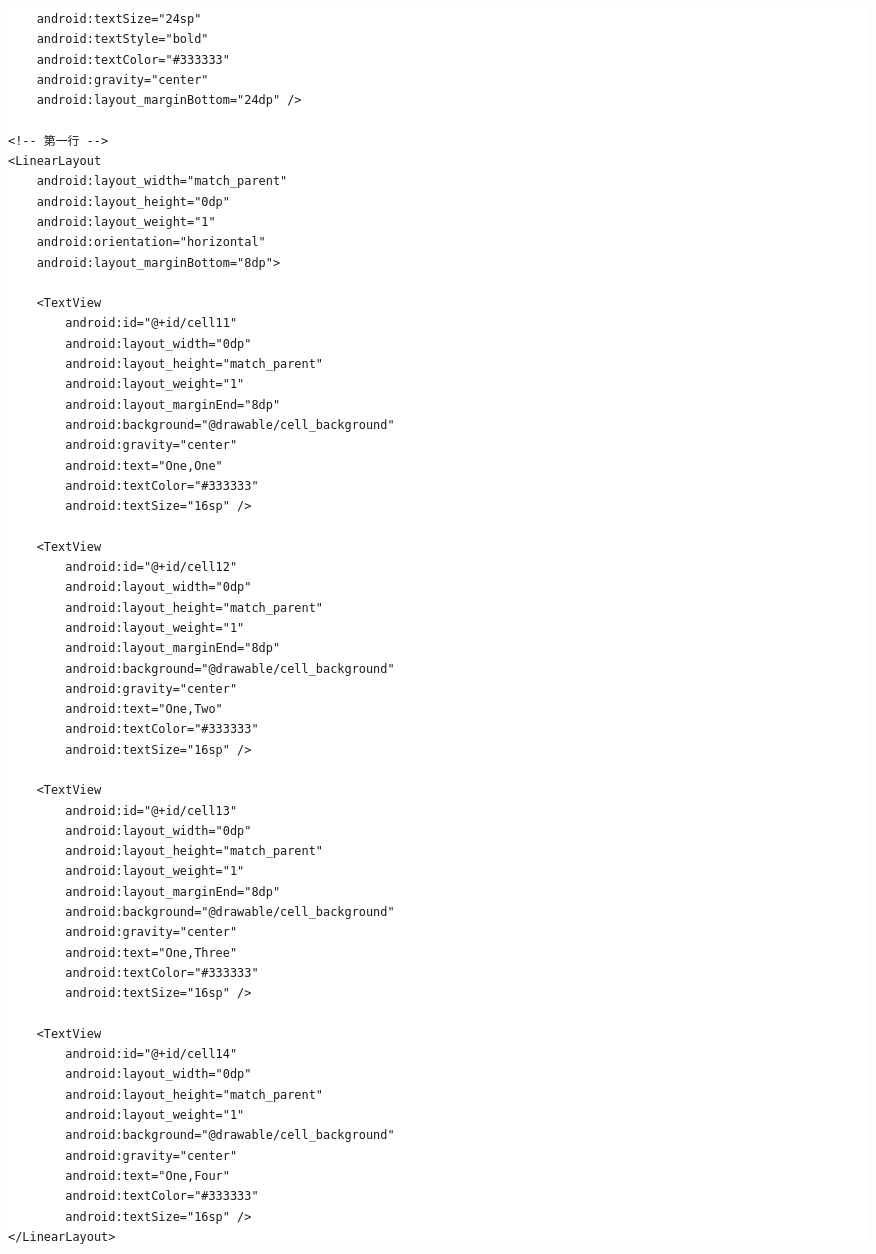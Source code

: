         android:textSize="24sp"
        android:textStyle="bold"
        android:textColor="#333333"
        android:gravity="center"
        android:layout_marginBottom="24dp" />

    <!-- 第一行 -->
    <LinearLayout
        android:layout_width="match_parent"
        android:layout_height="0dp"
        android:layout_weight="1"
        android:orientation="horizontal"
        android:layout_marginBottom="8dp">

        <TextView
            android:id="@+id/cell11"
            android:layout_width="0dp"
            android:layout_height="match_parent"
            android:layout_weight="1"
            android:layout_marginEnd="8dp"
            android:background="@drawable/cell_background"
            android:gravity="center"
            android:text="One,One"
            android:textColor="#333333"
            android:textSize="16sp" />

        <TextView
            android:id="@+id/cell12"
            android:layout_width="0dp"
            android:layout_height="match_parent"
            android:layout_weight="1"
            android:layout_marginEnd="8dp"
            android:background="@drawable/cell_background"
            android:gravity="center"
            android:text="One,Two"
            android:textColor="#333333"
            android:textSize="16sp" />

        <TextView
            android:id="@+id/cell13"
            android:layout_width="0dp"
            android:layout_height="match_parent"
            android:layout_weight="1"
            android:layout_marginEnd="8dp"
            android:background="@drawable/cell_background"
            android:gravity="center"
            android:text="One,Three"
            android:textColor="#333333"
            android:textSize="16sp" />

        <TextView
            android:id="@+id/cell14"
            android:layout_width="0dp"
            android:layout_height="match_parent"
            android:layout_weight="1"
            android:background="@drawable/cell_background"
            android:gravity="center"
            android:text="One,Four"
            android:textColor="#333333"
            android:textSize="16sp" />
    </LinearLayout>
